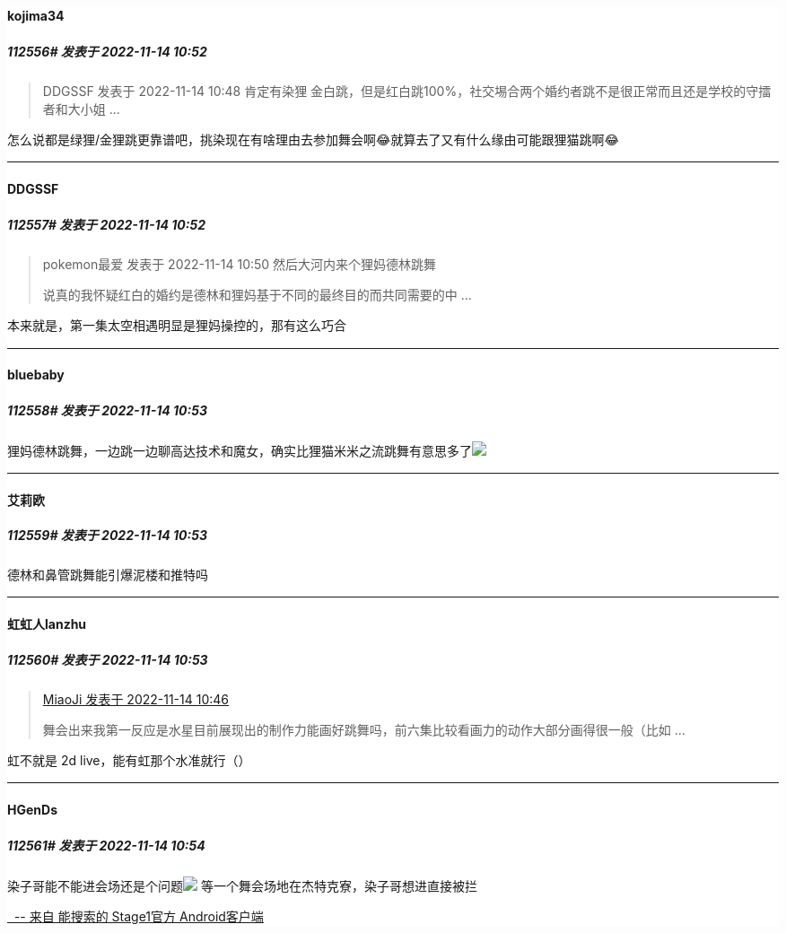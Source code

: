 ####  kojima34  
##### 112556#       发表于 2022-11-14 10:52

<blockquote>DDGSSF 发表于 2022-11-14 10:48
肯定有染狸 金白跳，但是红白跳100%，社交埸合两个婚约者跳不是很正常而且还是学校的守擂者和大小姐 ...</blockquote>
怎么说都是绿狸/金狸跳更靠谱吧，挑染现在有啥理由去参加舞会啊😂就算去了又有什么缘由可能跟狸猫跳啊😂

*****

####  DDGSSF  
##### 112557#       发表于 2022-11-14 10:52

<blockquote>pokemon最爱 发表于 2022-11-14 10:50
然后大河内来个狸妈德林跳舞

说真的我怀疑红白的婚约是德林和狸妈基于不同的最终目的而共同需要的中 ...</blockquote>
本来就是，第一集太空相遇明显是狸妈操控的，那有这么巧合

*****

####  bluebaby  
##### 112558#       发表于 2022-11-14 10:53

狸妈德林跳舞，一边跳一边聊高达技术和魔女，确实比狸猫米米之流跳舞有意思多了<img src="https://static.saraba1st.com/image/smiley/face2017/067.png" referrerpolicy="no-referrer">

*****

####  艾莉欧  
##### 112559#       发表于 2022-11-14 10:53

德林和鼻管跳舞能引爆泥楼和推特吗

*****

####  虹虹人lanzhu  
##### 112560#       发表于 2022-11-14 10:53

<blockquote><a href="httphttps://bbs.saraba1st.com/2b/forum.php?mod=redirect&amp;goto=findpost&amp;pid=58426164&amp;ptid=2026556" target="_blank">MiaoJi 发表于 2022-11-14 10:46</a>

舞会出来我第一反应是水星目前展现出的制作力能画好跳舞吗，前六集比较看画力的动作大部分画得很一般（比如 ...</blockquote>
虹不就是 2d live，能有虹那个水准就行（）



*****

####  HGenDs  
##### 112561#       发表于 2022-11-14 10:54

染子哥能不能进会场还是个问题<img src="https://static.saraba1st.com/image/smiley/face2017/068.png" referrerpolicy="no-referrer">
等一个舞会场地在杰特克寮，染子哥想进直接被拦

[  -- 来自 能搜索的 Stage1官方 Android客户端](https://www.coolapk.com/apk/140634)
